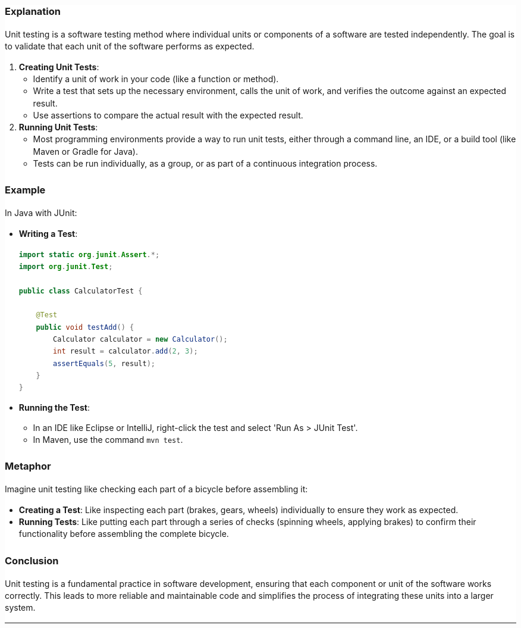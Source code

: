 ### Explanation

Unit testing is a software testing method where individual units or components of a software are tested independently. The goal is to validate that each unit of the software performs as expected.

1. **Creating Unit Tests**:
   - Identify a unit of work in your code (like a function or method).
   - Write a test that sets up the necessary environment, calls the unit of work, and verifies the outcome against an expected result.
   - Use assertions to compare the actual result with the expected result.
2. **Running Unit Tests**:
   - Most programming environments provide a way to run unit tests, either through a command line, an IDE, or a build tool (like Maven or Gradle for Java).
   - Tests can be run individually, as a group, or as part of a continuous integration process.

### Example

In Java with JUnit:

- **Writing a Test**:

  ```java
  import static org.junit.Assert.*;
  import org.junit.Test;

  public class CalculatorTest {

      @Test
      public void testAdd() {
          Calculator calculator = new Calculator();
          int result = calculator.add(2, 3);
          assertEquals(5, result);
      }
  }

  ```

- **Running the Test**:
  - In an IDE like Eclipse or IntelliJ, right-click the test and select 'Run As > JUnit Test'.
  - In Maven, use the command `mvn test`.

### Metaphor

Imagine unit testing like checking each part of a bicycle before assembling it:

- **Creating a Test**: Like inspecting each part (brakes, gears, wheels) individually to ensure they work as expected.
- **Running Tests**: Like putting each part through a series of checks (spinning wheels, applying brakes) to confirm their functionality before assembling the complete bicycle.

### Conclusion

Unit testing is a fundamental practice in software development, ensuring that each component or unit of the software works correctly. This leads to more reliable and maintainable code and simplifies the process of integrating these units into a larger system.

---
